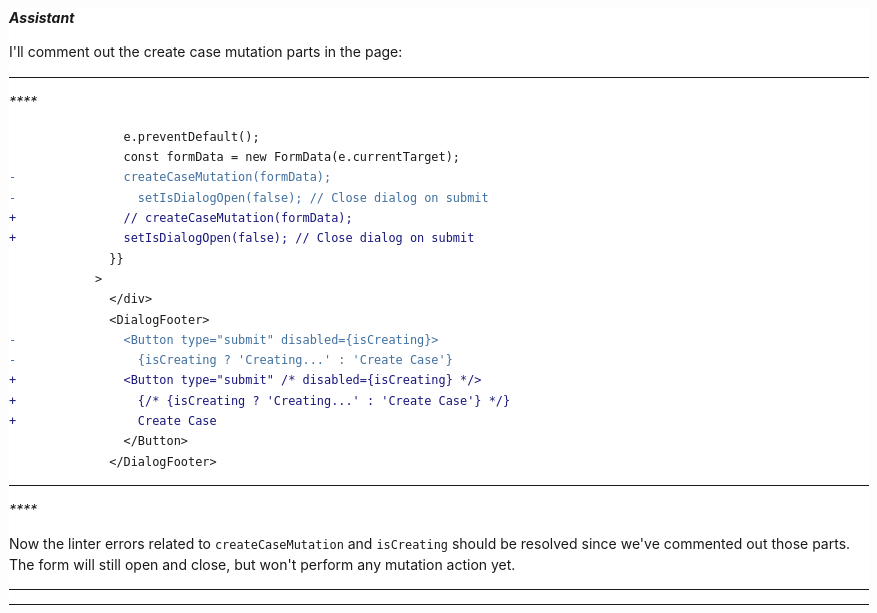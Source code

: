 
_**Assistant**_

I'll comment out the create case mutation parts in the page:

---

_****_

```diff
                e.preventDefault();
                const formData = new FormData(e.currentTarget);
-               createCaseMutation(formData);
-                 setIsDialogOpen(false); // Close dialog on submit
+               // createCaseMutation(formData);
+               setIsDialogOpen(false); // Close dialog on submit
              }}
            >
              </div>
              <DialogFooter>
-               <Button type="submit" disabled={isCreating}>
-                 {isCreating ? 'Creating...' : 'Create Case'}
+               <Button type="submit" /* disabled={isCreating} */>
+                 {/* {isCreating ? 'Creating...' : 'Create Case'} */}
+                 Create Case
                </Button>
              </DialogFooter>
```

---

_****_



Now the linter errors related to `createCaseMutation` and `isCreating` should be resolved since we've commented out those parts. The form will still open and close, but won't perform any mutation action yet.

---



---

